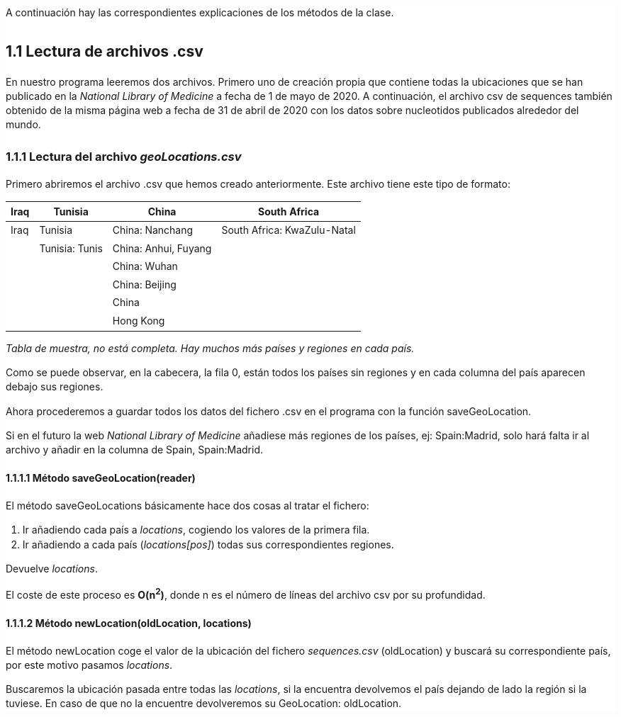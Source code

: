 A continuación hay las correspondientes explicaciones de los métodos de la clase.

## 1.1 Lectura de archivos .csv

En nuestro programa leeremos dos archivos. Primero uno de creación propia que contiene todas la ubicaciones que se han publicado en la *National Library of Medicine* a fecha de 1 de mayo de 2020. A continuación, el archivo csv de sequences también obtenido de la misma página web a fecha de 31 de abril de 2020 con los datos sobre nucleotidos publicados alrededor del mundo.

### 1.1.1 Lectura del archivo *geoLocations.csv*

Primero abriremos el archivo .csv que hemos creado anteriormente. Este archivo tiene este tipo de formato:

| Iraq | Tunisia        | China                | South Africa                 |
| ---- | -------------- | -------------------- | ---------------------------- |
| Iraq | Tunisia        | China: Nanchang      | South Africa:  KwaZulu-Natal |
|      | Tunisia: Tunis | China: Anhui, Fuyang |                              |
|      |                | China: Wuhan         |                              |
|      |                | China: Beijing       |                              |
|      |                | China                |                              |
|      |                | Hong Kong            |                              |

*Tabla de muestra, no está completa. Hay muchos más países y regiones en cada país.*

Como se puede observar, en la cabecera, la fila 0, están todos los países sin regiones y en cada columna del país aparecen debajo sus regiones.

Ahora procederemos a guardar todos los datos del fichero .csv en el programa con la función saveGeoLocation.

Si en el futuro la web *National Library of Medicine* añadiese más regiones de los países, ej: Spain:Madrid, solo hará falta ir al archivo y añadir en la columna de Spain, Spain:Madrid.

#### 1.1.1.1 Método saveGeoLocation(reader)

El método saveGeoLocations básicamente hace dos cosas al tratar el fichero:

1. Ir añadiendo cada país a *locations*, cogiendo los valores de la primera fila.
2. Ir añadiendo a cada país (*locations[pos]*) todas sus correspondientes regiones.

Devuelve *locations*.

El coste de este proceso es **O(n<sup>2</sup>)**, donde n es el número de líneas del archivo csv por su profundidad.

#### 1.1.1.2 Método newLocation(oldLocation, locations)

El método newLocation coge el valor de la ubicación del fichero *sequences.csv* (oldLocation) y buscará su correspondiente país, por este motivo pasamos *locations*.

Buscaremos la ubicación pasada entre todas las *locations*, si la encuentra devolvemos el país dejando de lado la región si la tuviese. En caso de que no la encuentre devolveremos su GeoLocation: oldLocation.
